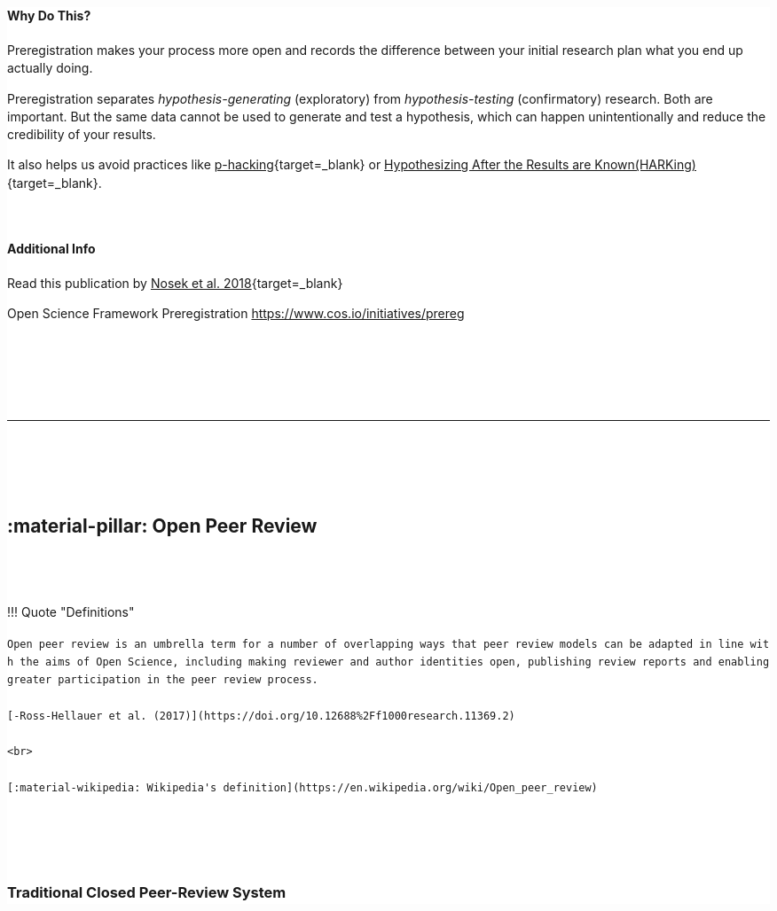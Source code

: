 #### Why Do This?

Preregistration makes your process more open and records the difference between your initial research plan what you end up actually doing.

Preregistration separates _hypothesis-generating_  (exploratory) from _hypothesis-testing_ (confirmatory) research. Both are important. But the same data cannot be used to generate and test a hypothesis, which can happen unintentionally and reduce the credibility of your results. 

It also helps us avoid practices like [p-hacking](https://en.wikipedia.org/wiki/Data_dredging){target=_blank} or [Hypothesizing After the Results are Known(HARKing)](https://en.wikipedia.org/wiki/HARKing){target=_blank}. 

<br>

#### Additional Info

Read this publication by [Nosek et al. 2018](https://www.pnas.org/doi/10.1073/pnas.1708274114){target=_blank}

Open Science Framework Preregistration https://www.cos.io/initiatives/prereg

<br>
<br>
<br>
<br>

---

<br>    
<br> 
<br> 

## **:material-pillar: Open Peer Review**

<br> 
<br> 


!!! Quote "Definitions"

    Open peer review is an umbrella term for a number of overlapping ways that peer review models can be adapted in line with the aims of Open Science, including making reviewer and author identities open, publishing review reports and enabling greater participation in the peer review process.  
    
    [-Ross-Hellauer et al. (2017)](https://doi.org/10.12688%2Ff1000research.11369.2)

    <br>

    [:material-wikipedia: Wikipedia's definition](https://en.wikipedia.org/wiki/Open_peer_review)

<br>
<br>
<br>


### Traditional Closed Peer-Review System
